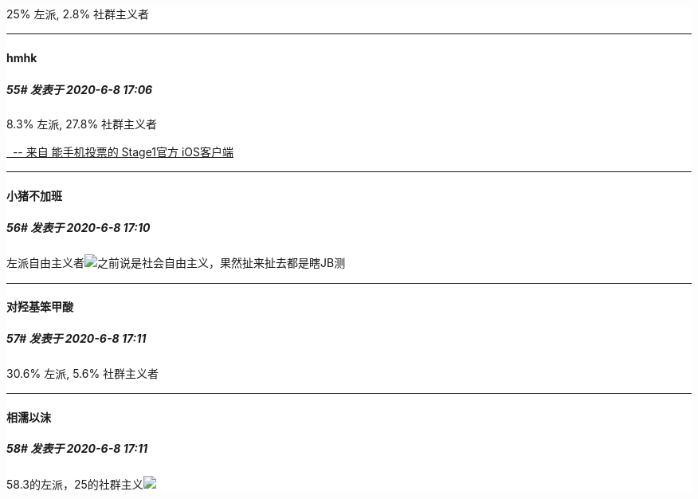 


25% 左派, 2.8% 社群主义者







-----

####  hmhk  
##### 55#       发表于 2020-6-8 17:06




8.3% 左派, 27.8% 社群主义者

[  -- 来自 能手机投票的 Stage1官方 iOS客户端](https://itunes.apple.com/fi/app/saraba1st/id1221237470?mt=8)







-----

####  小猪不加班  
##### 56#       发表于 2020-6-8 17:10




左派自由主义者<img src="https://static.saraba1st.com/image/smiley/face2017/001.png" referrerpolicy="no-referrer">之前说是社会自由主义，果然扯来扯去都是瞎JB测







-----

####  对羟基笨甲酸  
##### 57#       发表于 2020-6-8 17:11




30.6% 左派, 5.6% 社群主义者







-----

####  相濡以沫  
##### 58#       发表于 2020-6-8 17:11




58.3的左派，25的社群主义<img src="https://static.saraba1st.com/image/smiley/face2017/025.png" referrerpolicy="no-referrer">
